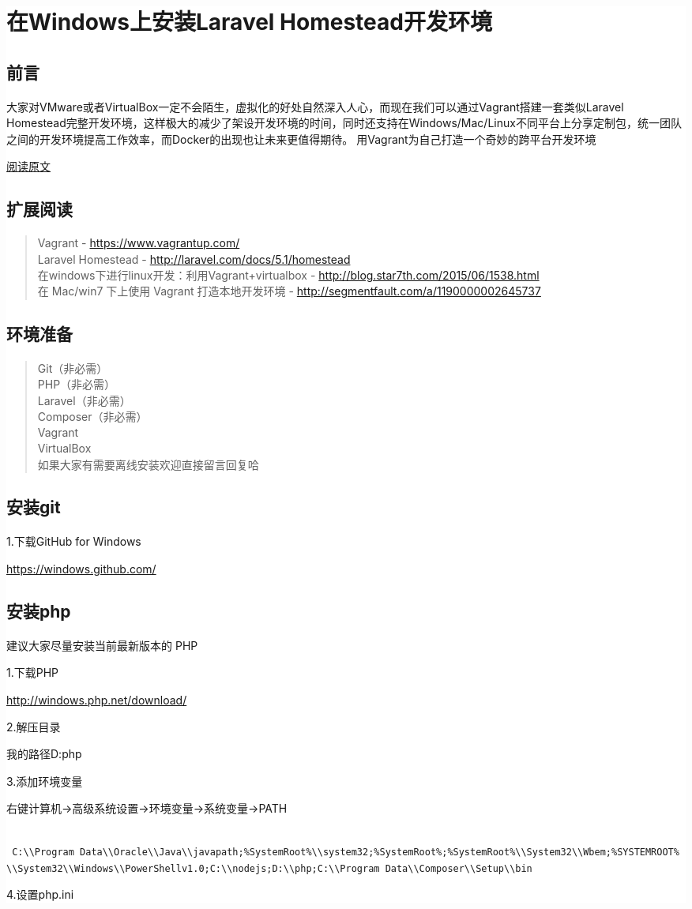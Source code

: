 # 在Windows上安装Laravel Homestead开发环境

## 前言
大家对VMware或者VirtualBox一定不会陌生，虚拟化的好处自然深入人心，而现在我们可以通过Vagrant搭建一套类似Laravel Homestead完整开发环境，这样极大的减少了架设开发环境的时间，同时还支持在Windows/Mac/Linux不同平台上分享定制包，统一团队之间的开发环境提高工作效率，而Docker的出现也让未来更值得期待。
用Vagrant为自己打造一个奇妙的跨平台开发环境


[阅读原文](http://wsgzao.github.io/post/vagrant/)

## 扩展阅读

> Vagrant - <https://www.vagrantup.com/>  
> Laravel Homestead - <http://laravel.com/docs/5.1/homestead>  
> 在windows下进行linux开发：利用Vagrant+virtualbox - <http://blog.star7th.com/2015/06/1538.html>  
> 在 Mac/win7 下上使用 Vagrant 打造本地开发环境 - <http://segmentfault.com/a/1190000002645737>  

## 环境准备
> Git（非必需）  
> PHP（非必需）  
> Laravel（非必需）  
> Composer（非必需）  
> Vagrant  
> VirtualBox  
如果大家有需要离线安装欢迎直接留言回复哈

## 安装git
1.下载GitHub for Windows

<https://windows.github.com/>

## 安装php
建议大家尽量安装当前最新版本的 PHP

1.下载PHP

<http://windows.php.net/download/>

2.解压目录

我的路径D:php

3.添加环境变量

右键计算机->高级系统设置->环境变量->系统变量->PATH
````

 C:\\Program Data\\Oracle\\Java\\javapath;%SystemRoot%\\system32;%SystemRoot%;%SystemRoot%\\System32\\Wbem;%SYSTEMROOT%\\System32\\Windows\\PowerShellv1.0;C:\\nodejs;D:\\php;C:\\Program Data\\Composer\\Setup\\bin
````
4.设置php.ini
